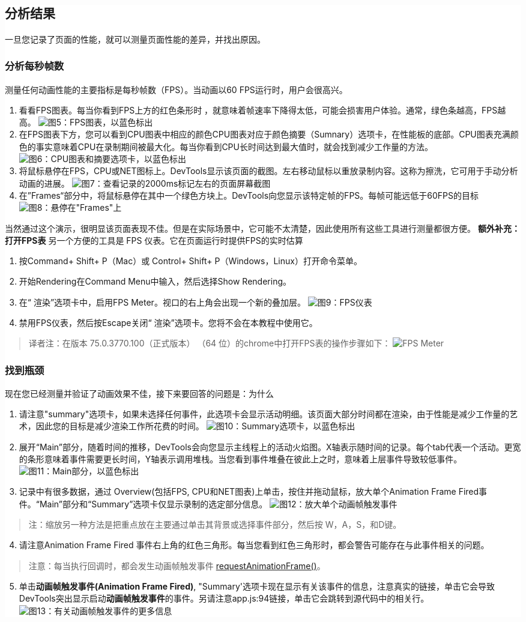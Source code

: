 ## 分析结果
一旦您记录了页面的性能，就可以测量页面性能的差异，并找出原因。
### 分析每秒帧数
测量任何动画性能的主要指标是每秒帧数（FPS）。当动画以60 FPS运行时，用户会很高兴。
1. 看看FPS图表。每当你看到FPS上方的红色条形时 ，就意味着帧速率下降得太低，可能会损害用户体验。通常，绿色条越高，FPS越高。
![图5：FPS图表，以蓝色标出](https://developers.google.com/web/tools/chrome-devtools/evaluate-performance/imgs/fps-chart.svg)
2. 在FPS图表下方，您可以看到CPU图表中相应的颜色CPU图表对应于颜色摘要（Sumnary）选项卡，在性能板的底部。CPU图表充满颜色的事实意味着CPU在录制期间被最大化。每当你看到CPU长时间达到最大值时，就会找到减少工作量的方法。
![图6：CPU图表和摘要选项卡，以蓝色标出](https://developers.google.com/web/tools/chrome-devtools/evaluate-performance/imgs/cpu-summary.svg)
3. 将鼠标悬停在FPS，CPU或NET图标上。DevTools显示该页面的截图。左右移动鼠标以重放录制内容。这称为擦洗，它可用于手动分析动画的进展。
![图7：查看记录的2000ms标记左右的页面屏幕截图](https://developers.google.com/web/tools/chrome-devtools/evaluate-performance/imgs/screenshot.png)
4. 在”Frames“部分中，将鼠标悬停在其中一个绿色方块上。DevTools向您显示该特定帧的FPS。每帧可能远低于60FPS的目标
![图8：悬停在"Frames"上](https://developers.google.com/web/tools/chrome-devtools/evaluate-performance/imgs/frame.png)

当然通过这个演示，很明显该页面表现不佳。但是在实际场景中，它可能不太清楚，因此使用所有这些工具进行测量都很方便。
**额外补充：打开FPS表**
另一个方便的工具是 FPS 仪表。它在页面运行时提供FPS的实时估算
1. 按Command+ Shift+ P（Mac）或 Control+ Shift+ P（Windows，Linux）打开命令菜单。
2. 开始Rendering在Command Menu中输入，然后选择Show Rendering。
3. 在“ 渲染”选项卡中，启用FPS Meter。视口的右上角会出现一个新的叠加层。
![图9：FPS仪表](https://developers.google.com/web/tools/chrome-devtools/evaluate-performance/imgs/fps-meter.png)

4. 禁用FPS仪表，然后按Escape关闭“ 渲染”选项卡。您将不会在本教程中使用它。

> 译者注：在版本 75.0.3770.100（正式版本） （64 位）的chrome中打开FPS表的操作步骤如下： 
![FPS Meter](https://cdn.suisuijiang.com/ImageMessage/5adad39555703565e79040fa_1563103640316.png?width=2880&height=1526)

### 找到瓶颈
现在您已经测量并验证了动画效果不佳，接下来要回答的问题是：为什么
1. 请注意"summary"选项卡，如果未选择任何事件，此选项卡会显示活动明细。该页面大部分时间都在渲染，由于性能是减少工作量的艺术，因此您的目标是减少渲染工作所花费的时间。
![图10：Summary选项卡，以蓝色标出](https://developers.google.com/web/tools/chrome-devtools/evaluate-performance/imgs/summary.svg)

2. 展开“Main”部分，随着时间的推移，DevTools会向您显示主线程上的活动火焰图。X轴表示随时间的记录。每个tab代表一个活动。更宽的条形意味着事件需要更长时间，Y轴表示调用堆栈。当您看到事件堆叠在彼此上之时，意味着上层事件导致较低事件。
![图11：Main部分，以蓝色标出](https://developers.google.com/web/tools/chrome-devtools/evaluate-performance/imgs/main.svg)

3. 记录中有很多数据，通过 Overview(包括FPS, CPU和NET图表)上单击，按住并拖动鼠标，放大单个Animation Frame Fired事件。“Main”部分和“Summary”选项卡仅显示录制的选定部分信息。
![图12：放大单个动画帧触发事件](https://developers.google.com/web/tools/chrome-devtools/evaluate-performance/imgs/zoomed.png)
>  注：缩放另一种方法是把重点放在主要通过单击其背景或选择事件部分，然后按 W，A，S，和D键。

4. 请注意Animation Frame Fired 事件右上角的红色三角形。每当您看到红色三角形时，都会警告可能存在与此事件相关的问题。

> 注意：每当执行回调时，都会发生动画帧触发事件 [requestAnimationFrame()](https://developer.mozilla.org/en-US/docs/Web/API/window/requestAnimationFrame)。

5. 单击**动画帧触发事件(Animation Frame Fired)**, "Summary'选项卡现在显示有关该事件的信息，注意真实的链接，单击它会导致DevTools突出显示启动**动画帧触发事件**的事件。另请注意app.js:94链接，单击它会跳转到源代码中的相关行。
![图13：有关动画帧触发事件的更多信息](https://developers.google.com/web/tools/chrome-devtools/evaluate-performance/imgs/animation-frame-fired.png)

